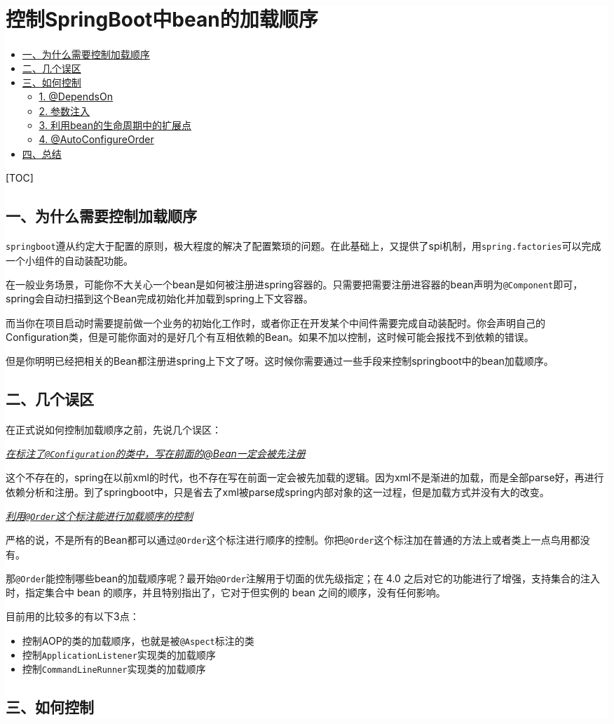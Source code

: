 # 控制SpringBoot中bean的加载顺序




- [一、为什么需要控制加载顺序](#%E4%B8%80%E4%B8%BA%E4%BB%80%E4%B9%88%E9%9C%80%E8%A6%81%E6%8E%A7%E5%88%B6%E5%8A%A0%E8%BD%BD%E9%A1%BA%E5%BA%8F)
- [二、几个误区](#%E4%BA%8C%E5%87%A0%E4%B8%AA%E8%AF%AF%E5%8C%BA)
- [三、如何控制](#%E4%B8%89%E5%A6%82%E4%BD%95%E6%8E%A7%E5%88%B6)
    - [1. @DependsOn](#1-dependson)
    - [2. 参数注入](#2-%E5%8F%82%E6%95%B0%E6%B3%A8%E5%85%A5)
    - [3. 利用bean的生命周期中的扩展点](#3-%E5%88%A9%E7%94%A8bean%E7%9A%84%E7%94%9F%E5%91%BD%E5%91%A8%E6%9C%9F%E4%B8%AD%E7%9A%84%E6%89%A9%E5%B1%95%E7%82%B9)
    - [4. @AutoConfigureOrder](#4-autoconfigureorder)
- [四、总结](#%E5%9B%9B%E6%80%BB%E7%BB%93)



[TOC]

## 一、为什么需要控制加载顺序

`springboot`遵从约定大于配置的原则，极大程度的解决了配置繁琐的问题。在此基础上，又提供了spi机制，用`spring.factories`可以完成一个小组件的自动装配功能。

在一般业务场景，可能你不大关心一个bean是如何被注册进spring容器的。只需要把需要注册进容器的bean声明为`@Component`即可，spring会自动扫描到这个Bean完成初始化并加载到spring上下文容器。

而当你在项目启动时需要提前做一个业务的初始化工作时，或者你正在开发某个中间件需要完成自动装配时。你会声明自己的Configuration类，但是可能你面对的是好几个有互相依赖的Bean。如果不加以控制，这时候可能会报找不到依赖的错误。

但是你明明已经把相关的Bean都注册进spring上下文了呀。这时候你需要通过一些手段来控制springboot中的bean加载顺序。

## 二、几个误区

在正式说如何控制加载顺序之前，先说几个误区：

<u>*在标注了`@Configuration`的类中，写在前面的@Bean一定会被先注册*</u>

这个不存在的，spring在以前xml的时代，也不存在写在前面一定会被先加载的逻辑。因为xml不是渐进的加载，而是全部parse好，再进行依赖分析和注册。到了springboot中，只是省去了xml被parse成spring内部对象的这一过程，但是加载方式并没有大的改变。

*<u>利用`@Order`这个标注能进行加载顺序的控制</u>*

严格的说，不是所有的Bean都可以通过`@Order`这个标注进行顺序的控制。你把`@Order`这个标注加在普通的方法上或者类上一点鸟用都没有。

那`@Order`能控制哪些bean的加载顺序呢？最开始`@Order`注解用于切面的优先级指定；在 4.0 之后对它的功能进行了增强，支持集合的注入时，指定集合中 bean 的顺序，并且特别指出了，它对于但实例的 bean
之间的顺序，没有任何影响。

目前用的比较多的有以下3点：

- 控制AOP的类的加载顺序，也就是被`@Aspect`标注的类
- 控制`ApplicationListener`实现类的加载顺序
- 控制`CommandLineRunner`实现类的加载顺序

## 三、如何控制
